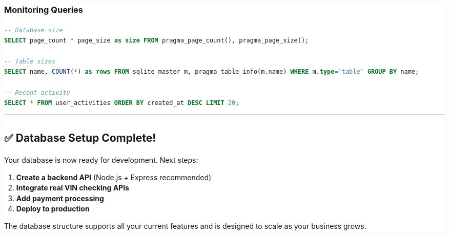 
### Monitoring Queries
```sql
-- Database size
SELECT page_count * page_size as size FROM pragma_page_count(), pragma_page_size();

-- Table sizes
SELECT name, COUNT(*) as rows FROM sqlite_master m, pragma_table_info(m.name) WHERE m.type='table' GROUP BY name;

-- Recent activity
SELECT * FROM user_activities ORDER BY created_at DESC LIMIT 20;
```

---

## ✅ Database Setup Complete!

Your database is now ready for development. Next steps:
1. **Create a backend API** (Node.js + Express recommended)
2. **Integrate real VIN checking APIs**
3. **Add payment processing**
4. **Deploy to production**

The database structure supports all your current features and is designed to scale as your business grows.
